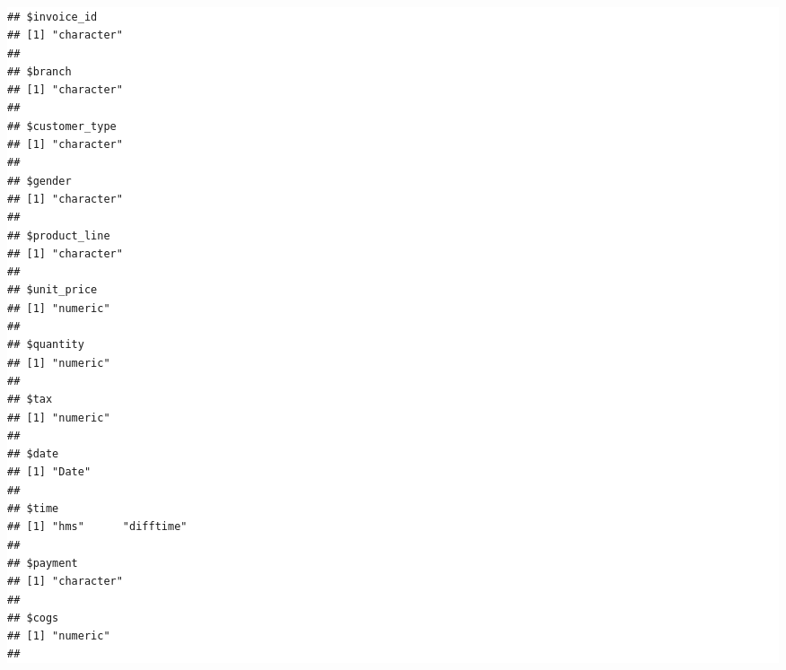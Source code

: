     ## $invoice_id
    ## [1] "character"
    ## 
    ## $branch
    ## [1] "character"
    ## 
    ## $customer_type
    ## [1] "character"
    ## 
    ## $gender
    ## [1] "character"
    ## 
    ## $product_line
    ## [1] "character"
    ## 
    ## $unit_price
    ## [1] "numeric"
    ## 
    ## $quantity
    ## [1] "numeric"
    ## 
    ## $tax
    ## [1] "numeric"
    ## 
    ## $date
    ## [1] "Date"
    ## 
    ## $time
    ## [1] "hms"      "difftime"
    ## 
    ## $payment
    ## [1] "character"
    ## 
    ## $cogs
    ## [1] "numeric"
    ## 